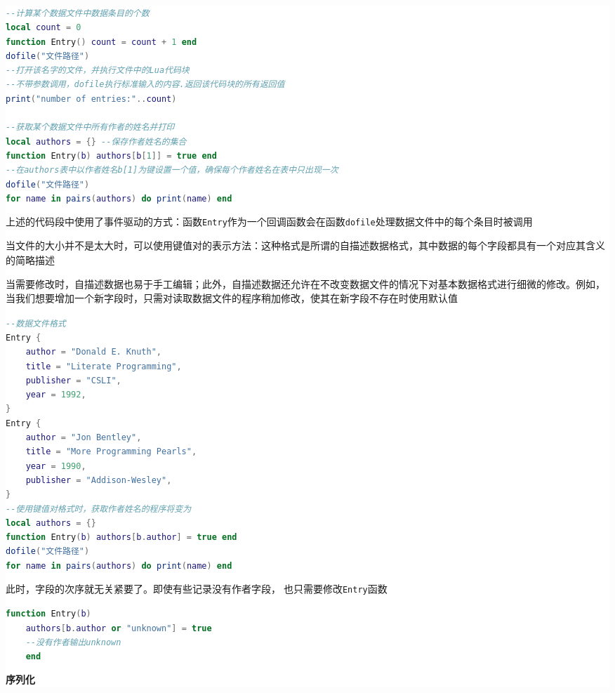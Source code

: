 ```lua
--计算某个数据文件中数据条目的个数
local count = 0
function Entry() count = count + 1 end
dofile("文件路径")
--打开该名字的文件，并执行文件中的Lua代码块
--不带参数调用，dofile执行标准输入的内容.返回该代码块的所有返回值
print("number of entries:"..count)

--获取某个数据文件中所有作者的姓名并打印
local authors = {} --保存作者姓名的集合
function Entry(b) authors[b[1]] = true end
--在authors表中以作者姓名b[1]为键设置一个值，确保每个作者姓名在表中只出现一次
dofile("文件路径")
for name in pairs(authors) do print(name) end
```

上述的代码段中使用了事件驱动的方式：函数`Entry`作为一个回调函数会在函数`dofile`处理数据文件中的每个条目时被调用

当文件的大小并不是太大时，可以使用键值对的表示方法：这种格式是所谓的自描述数据格式，其中数据的每个字段都具有一个对应其含义的简略描述

当需要修改时，自描述数据也易于手工编辑；此外，自描述数据还允许在不改变数据文件的情况下对基本数据格式进行细微的修改。例如， 当我们想要增加一个新字段时，只需对读取数据文件的程序稍加修改，使其在新字段不存在时使用默认值

```Lua
--数据文件格式
Entry {
    author = "Donald E. Knuth",
    title = "Literate Programming",
    publisher = "CSLI",
    year = 1992,
}
Entry {
    author = "Jon Bentley",
    title = "More Programming Pearls",
    year = 1990,
    publisher = "Addison-Wesley",
}
--使用键值对格式时，获取作者姓名的程序将变为
local authors = {}
function Entry(b) authors[b.author] = true end
dofile("文件路径")
for name in pairs(authors) do print(name) end
```

此时，字段的次序就无关紧要了。即使有些记录没有作者字段， 也只需要修改`Entry`函数

```Lua
function Entry(b)
    authors[b.author or "unknown"] = true
    --没有作者输出unknown
    end
```

**序列化**

